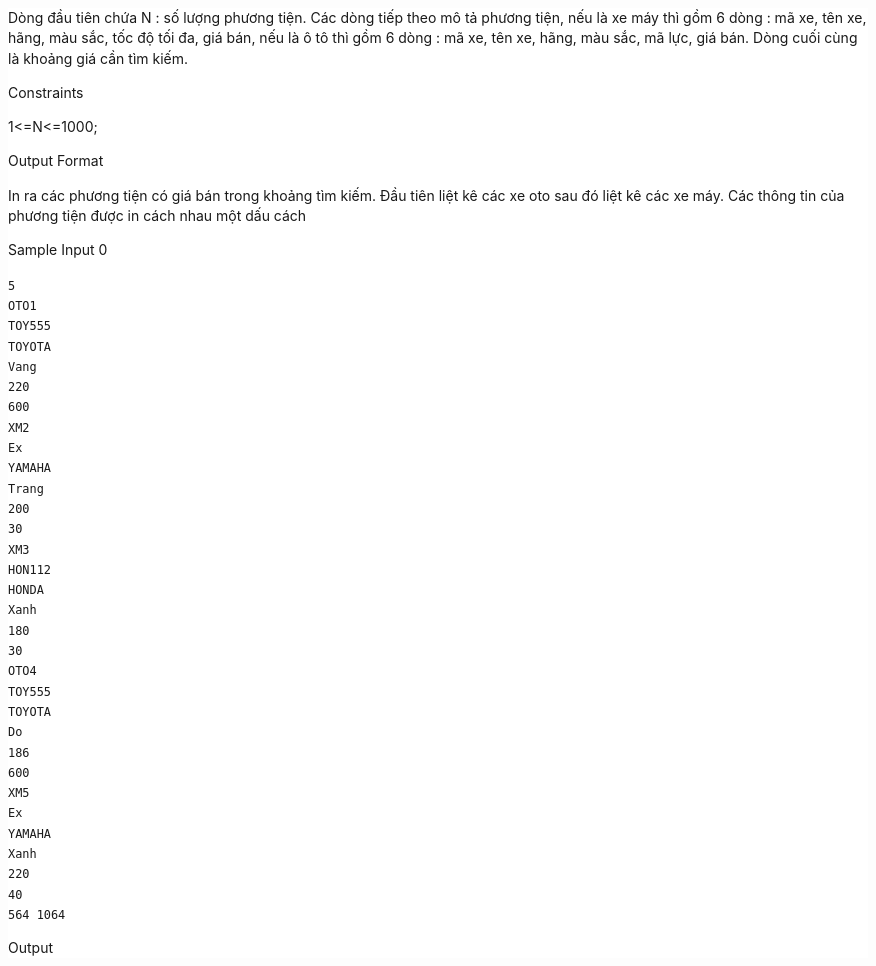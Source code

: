 Dòng đầu tiên chứa N : số lượng phương tiện. Các dòng tiếp theo mô tả phương tiện, nếu là xe máy thì gồm 6 dòng : mã xe, tên xe, hãng, màu sắc, tốc độ tối đa, giá bán, nếu là ô tô thì gồm 6 dòng : mã xe, tên xe, hãng, màu sắc, mã lực, giá bán. Dòng cuối cùng là khoảng giá cần tìm kiếm.

Constraints

1<=N<=1000;

Output Format

In ra các phương tiện có giá bán trong khoảng tìm kiếm. Đầu tiên liệt kê các xe oto sau đó liệt kê các xe máy. Các thông tin của phương tiện được in cách nhau một dấu cách

Sample Input 0


```addsa
5
OTO1
TOY555
TOYOTA
Vang
220
600
XM2
Ex
YAMAHA
Trang
200
30
XM3
HON112
HONDA
Xanh
180
30
OTO4
TOY555
TOYOTA
Do
186
600
XM5
Ex
YAMAHA
Xanh
220
40
564 1064
```



Output


